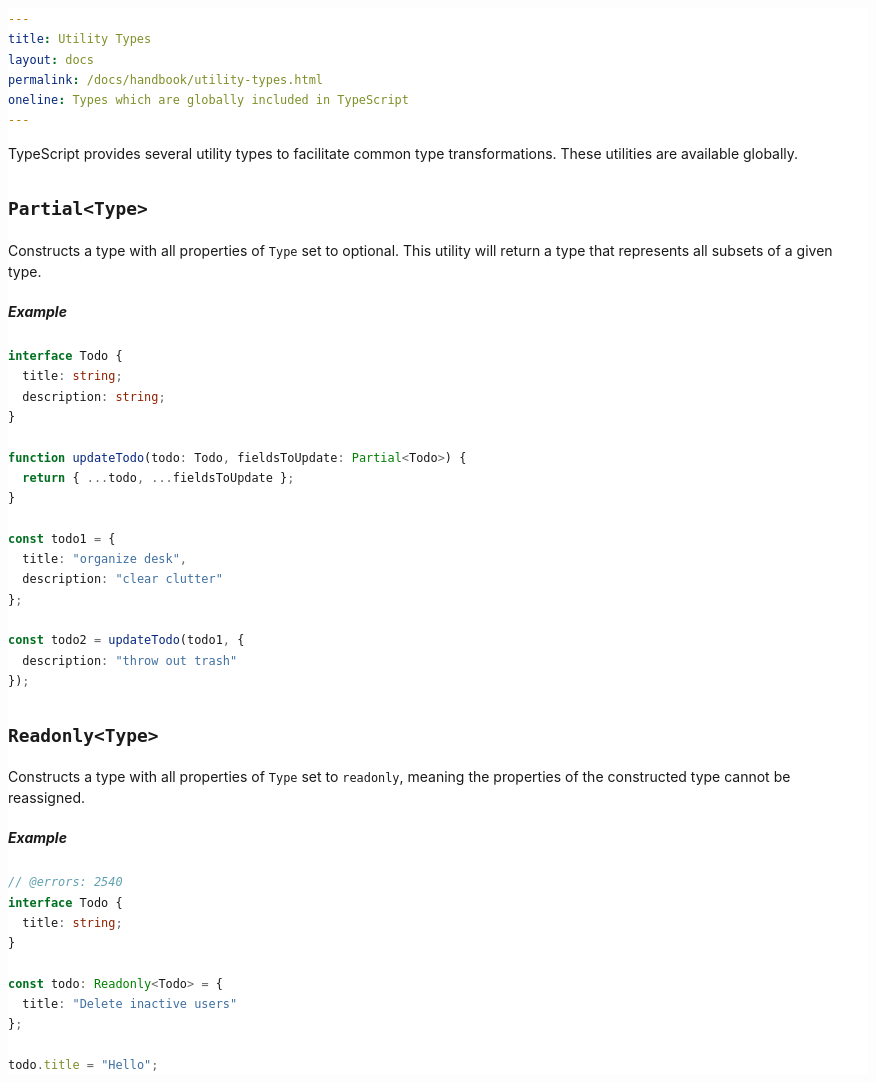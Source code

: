 ```yaml
---
title: Utility Types
layout: docs
permalink: /docs/handbook/utility-types.html
oneline: Types which are globally included in TypeScript
---
```


TypeScript provides several utility types to facilitate common type transformations. These utilities are available globally.

## `Partial<Type>`

Constructs a type with all properties of `Type` set to optional. This utility will return a type that represents all subsets of a given type.

##### Example

```ts twoslash
interface Todo {
  title: string;
  description: string;
}

function updateTodo(todo: Todo, fieldsToUpdate: Partial<Todo>) {
  return { ...todo, ...fieldsToUpdate };
}

const todo1 = {
  title: "organize desk",
  description: "clear clutter"
};

const todo2 = updateTodo(todo1, {
  description: "throw out trash"
});
```

## `Readonly<Type>`

Constructs a type with all properties of `Type` set to `readonly`, meaning the properties of the constructed type cannot be reassigned.

##### Example

```ts twoslash
// @errors: 2540
interface Todo {
  title: string;
}

const todo: Readonly<Todo> = {
  title: "Delete inactive users"
};

todo.title = "Hello";
```
